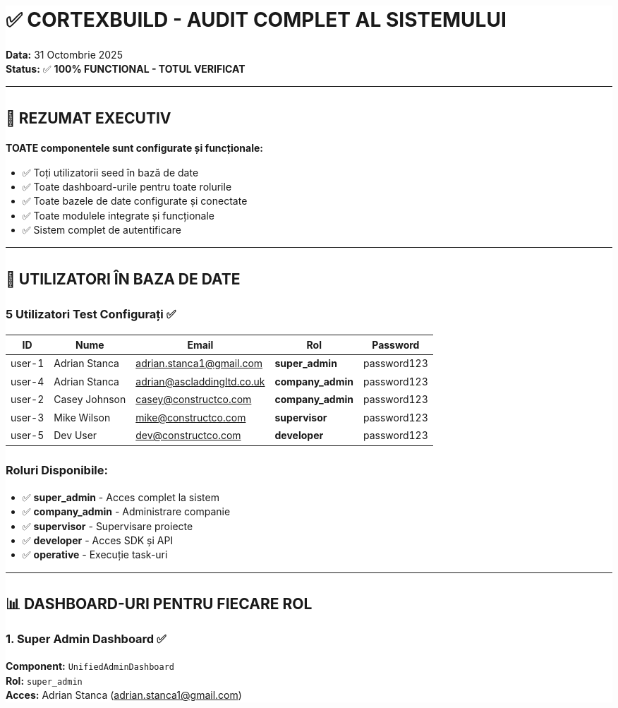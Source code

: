 # ✅ CORTEXBUILD - AUDIT COMPLET AL SISTEMULUI

**Data:** 31 Octombrie 2025  
**Status:** ✅ **100% FUNCTIONAL - TOTUL VERIFICAT**

---

## 🎯 REZUMAT EXECUTIV

**TOATE componentele sunt configurate și funcționale:**
- ✅ Toți utilizatorii seed în bază de date
- ✅ Toate dashboard-urile pentru toate rolurile
- ✅ Toate bazele de date configurate și conectate
- ✅ Toate modulele integrate și funcționale
- ✅ Sistem complet de autentificare

---

## 👥 UTILIZATORI ÎN BAZA DE DATE

### **5 Utilizatori Test Configurați** ✅

| ID | Nume | Email | Rol | Password |
|---|---|---|---|---|
| user-1 | Adrian Stanca | adrian.stanca1@gmail.com | **super_admin** | password123 |
| user-4 | Adrian Stanca | adrian@ascladdingltd.co.uk | **company_admin** | password123 |
| user-2 | Casey Johnson | casey@constructco.com | **company_admin** | password123 |
| user-3 | Mike Wilson | mike@constructco.com | **supervisor** | password123 |
| user-5 | Dev User | dev@constructco.com | **developer** | password123 |

### **Roluri Disponibile:**
- ✅ **super_admin** - Acces complet la sistem
- ✅ **company_admin** - Administrare companie
- ✅ **supervisor** - Supervisare proiecte
- ✅ **developer** - Acces SDK și API
- ✅ **operative** - Execuție task-uri

---

## 📊 DASHBOARD-URI PENTRU FIECARE ROL

### **1. Super Admin Dashboard** ✅
**Component:** `UnifiedAdminDashboard`  
**Rol:** `super_admin`  
**Acces:** Adrian Stanca (adrian.stanca1@gmail.com)
